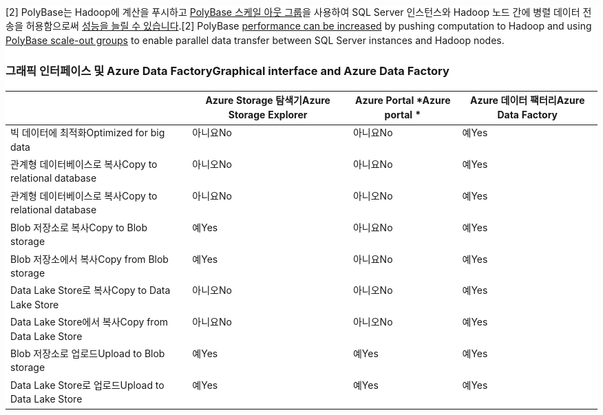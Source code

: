 <span data-ttu-id="dae4f-286">[2] PolyBase는 Hadoop에 계산을 푸시하고 [PolyBase 스케일 아웃 그룹](/sql/relational-databases/polybase/polybase-scale-out-groups)을 사용하여 SQL Server 인스턴스와 Hadoop 노드 간에 병렬 데이터 전송을 허용함으로써 [성능을 늘릴 수 있습니다](/sql/relational-databases/polybase/polybase-guide#performance).</span><span class="sxs-lookup"><span data-stu-id="dae4f-286">[2] PolyBase [performance can be increased](/sql/relational-databases/polybase/polybase-guide#performance) by pushing computation to Hadoop and using [PolyBase  scale-out groups](/sql/relational-databases/polybase/polybase-scale-out-groups) to enable parallel data transfer between SQL Server instances and Hadoop nodes.</span></span>

### <a name="graphical-interface-and-azure-data-factory"></a><span data-ttu-id="dae4f-287">그래픽 인터페이스 및 Azure Data Factory</span><span class="sxs-lookup"><span data-stu-id="dae4f-287">Graphical interface and Azure Data Factory</span></span>

| | <span data-ttu-id="dae4f-288">Azure Storage 탐색기</span><span class="sxs-lookup"><span data-stu-id="dae4f-288">Azure Storage Explorer</span></span> | <span data-ttu-id="dae4f-289">Azure Portal \*</span><span class="sxs-lookup"><span data-stu-id="dae4f-289">Azure portal \*</span></span> | <span data-ttu-id="dae4f-290">Azure 데이터 팩터리</span><span class="sxs-lookup"><span data-stu-id="dae4f-290">Azure Data Factory</span></span> |
| --- | --- | --- | --- |
| <span data-ttu-id="dae4f-291">빅 데이터에 최적화</span><span class="sxs-lookup"><span data-stu-id="dae4f-291">Optimized for big data</span></span> | <span data-ttu-id="dae4f-292">아니요</span><span class="sxs-lookup"><span data-stu-id="dae4f-292">No</span></span> | <span data-ttu-id="dae4f-293">아니요</span><span class="sxs-lookup"><span data-stu-id="dae4f-293">No</span></span> | <span data-ttu-id="dae4f-294">예</span><span class="sxs-lookup"><span data-stu-id="dae4f-294">Yes</span></span> | 
| <span data-ttu-id="dae4f-295">관계형 데이터베이스로 복사</span><span class="sxs-lookup"><span data-stu-id="dae4f-295">Copy to relational database</span></span> | <span data-ttu-id="dae4f-296">아니오</span><span class="sxs-lookup"><span data-stu-id="dae4f-296">No</span></span> | <span data-ttu-id="dae4f-297">아니요</span><span class="sxs-lookup"><span data-stu-id="dae4f-297">No</span></span> | <span data-ttu-id="dae4f-298">예</span><span class="sxs-lookup"><span data-stu-id="dae4f-298">Yes</span></span> |
| <span data-ttu-id="dae4f-299">관계형 데이터베이스로 복사</span><span class="sxs-lookup"><span data-stu-id="dae4f-299">Copy to relational database</span></span> | <span data-ttu-id="dae4f-300">아니요</span><span class="sxs-lookup"><span data-stu-id="dae4f-300">No</span></span> | <span data-ttu-id="dae4f-301">아니오</span><span class="sxs-lookup"><span data-stu-id="dae4f-301">No</span></span> | <span data-ttu-id="dae4f-302">예</span><span class="sxs-lookup"><span data-stu-id="dae4f-302">Yes</span></span> |
| <span data-ttu-id="dae4f-303">Blob 저장소로 복사</span><span class="sxs-lookup"><span data-stu-id="dae4f-303">Copy to Blob storage</span></span> | <span data-ttu-id="dae4f-304">예</span><span class="sxs-lookup"><span data-stu-id="dae4f-304">Yes</span></span> | <span data-ttu-id="dae4f-305">아니요</span><span class="sxs-lookup"><span data-stu-id="dae4f-305">No</span></span> | <span data-ttu-id="dae4f-306">예</span><span class="sxs-lookup"><span data-stu-id="dae4f-306">Yes</span></span> |
| <span data-ttu-id="dae4f-307">Blob 저장소에서 복사</span><span class="sxs-lookup"><span data-stu-id="dae4f-307">Copy from Blob storage</span></span> | <span data-ttu-id="dae4f-308">예</span><span class="sxs-lookup"><span data-stu-id="dae4f-308">Yes</span></span> | <span data-ttu-id="dae4f-309">아니요</span><span class="sxs-lookup"><span data-stu-id="dae4f-309">No</span></span> | <span data-ttu-id="dae4f-310">예</span><span class="sxs-lookup"><span data-stu-id="dae4f-310">Yes</span></span> |
| <span data-ttu-id="dae4f-311">Data Lake Store로 복사</span><span class="sxs-lookup"><span data-stu-id="dae4f-311">Copy to Data Lake Store</span></span> | <span data-ttu-id="dae4f-312">아니오</span><span class="sxs-lookup"><span data-stu-id="dae4f-312">No</span></span> | <span data-ttu-id="dae4f-313">아니오</span><span class="sxs-lookup"><span data-stu-id="dae4f-313">No</span></span> | <span data-ttu-id="dae4f-314">예</span><span class="sxs-lookup"><span data-stu-id="dae4f-314">Yes</span></span> |
| <span data-ttu-id="dae4f-315">Data Lake Store에서 복사</span><span class="sxs-lookup"><span data-stu-id="dae4f-315">Copy from Data Lake Store</span></span> | <span data-ttu-id="dae4f-316">아니요</span><span class="sxs-lookup"><span data-stu-id="dae4f-316">No</span></span> | <span data-ttu-id="dae4f-317">아니오</span><span class="sxs-lookup"><span data-stu-id="dae4f-317">No</span></span> | <span data-ttu-id="dae4f-318">예</span><span class="sxs-lookup"><span data-stu-id="dae4f-318">Yes</span></span> |
| <span data-ttu-id="dae4f-319">Blob 저장소로 업로드</span><span class="sxs-lookup"><span data-stu-id="dae4f-319">Upload to Blob storage</span></span> | <span data-ttu-id="dae4f-320">예</span><span class="sxs-lookup"><span data-stu-id="dae4f-320">Yes</span></span> | <span data-ttu-id="dae4f-321">예</span><span class="sxs-lookup"><span data-stu-id="dae4f-321">Yes</span></span> | <span data-ttu-id="dae4f-322">예</span><span class="sxs-lookup"><span data-stu-id="dae4f-322">Yes</span></span> |
| <span data-ttu-id="dae4f-323">Data Lake Store로 업로드</span><span class="sxs-lookup"><span data-stu-id="dae4f-323">Upload to Data Lake Store</span></span> | <span data-ttu-id="dae4f-324">예</span><span class="sxs-lookup"><span data-stu-id="dae4f-324">Yes</span></span> | <span data-ttu-id="dae4f-325">예</span><span class="sxs-lookup"><span data-stu-id="dae4f-325">Yes</span></span> | <span data-ttu-id="dae4f-326">예</span><span class="sxs-lookup"><span data-stu-id="dae4f-326">Yes</span></span> |